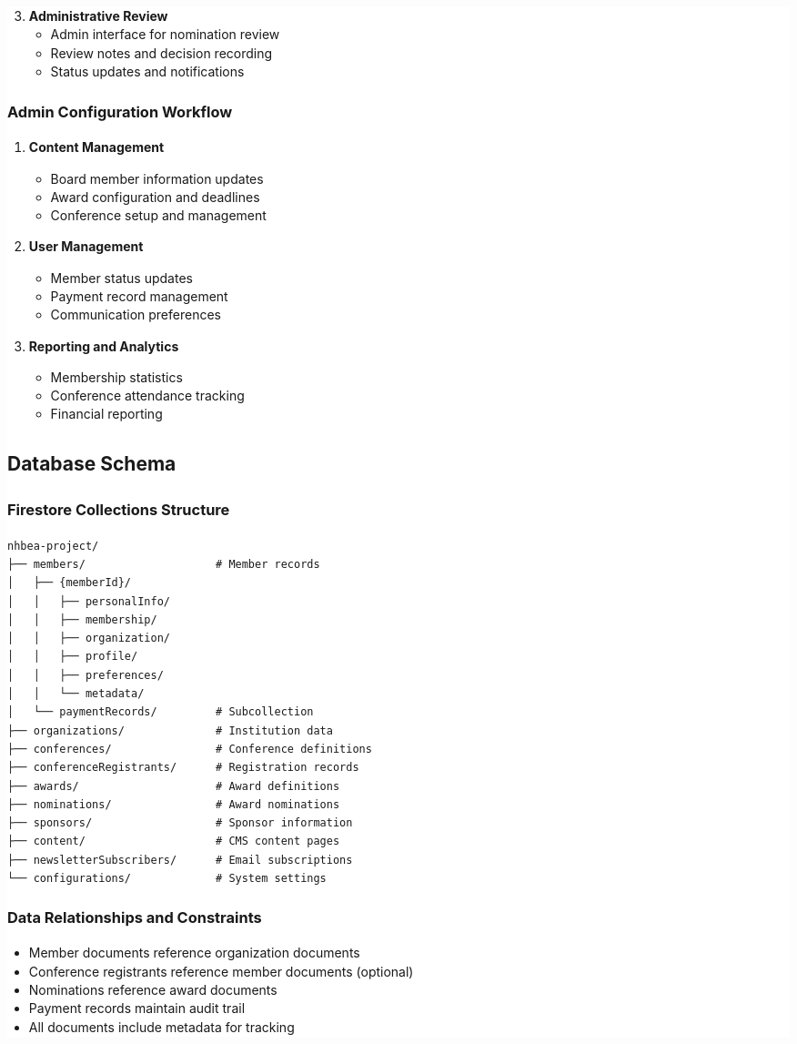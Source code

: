 3. **Administrative Review**
   - Admin interface for nomination review
   - Review notes and decision recording
   - Status updates and notifications

### Admin Configuration Workflow
1. **Content Management**
   - Board member information updates
   - Award configuration and deadlines
   - Conference setup and management

2. **User Management**
   - Member status updates
   - Payment record management
   - Communication preferences

3. **Reporting and Analytics**
   - Membership statistics
   - Conference attendance tracking
   - Financial reporting

## Database Schema

### Firestore Collections Structure
```
nhbea-project/
├── members/                    # Member records
│   ├── {memberId}/
│   │   ├── personalInfo/
│   │   ├── membership/
│   │   ├── organization/
│   │   ├── profile/
│   │   ├── preferences/
│   │   └── metadata/
│   └── paymentRecords/         # Subcollection
├── organizations/              # Institution data
├── conferences/                # Conference definitions
├── conferenceRegistrants/      # Registration records
├── awards/                     # Award definitions
├── nominations/                # Award nominations
├── sponsors/                   # Sponsor information
├── content/                    # CMS content pages
├── newsletterSubscribers/      # Email subscriptions
└── configurations/             # System settings
```

### Data Relationships and Constraints
- Member documents reference organization documents
- Conference registrants reference member documents (optional)
- Nominations reference award documents
- Payment records maintain audit trail
- All documents include metadata for tracking
